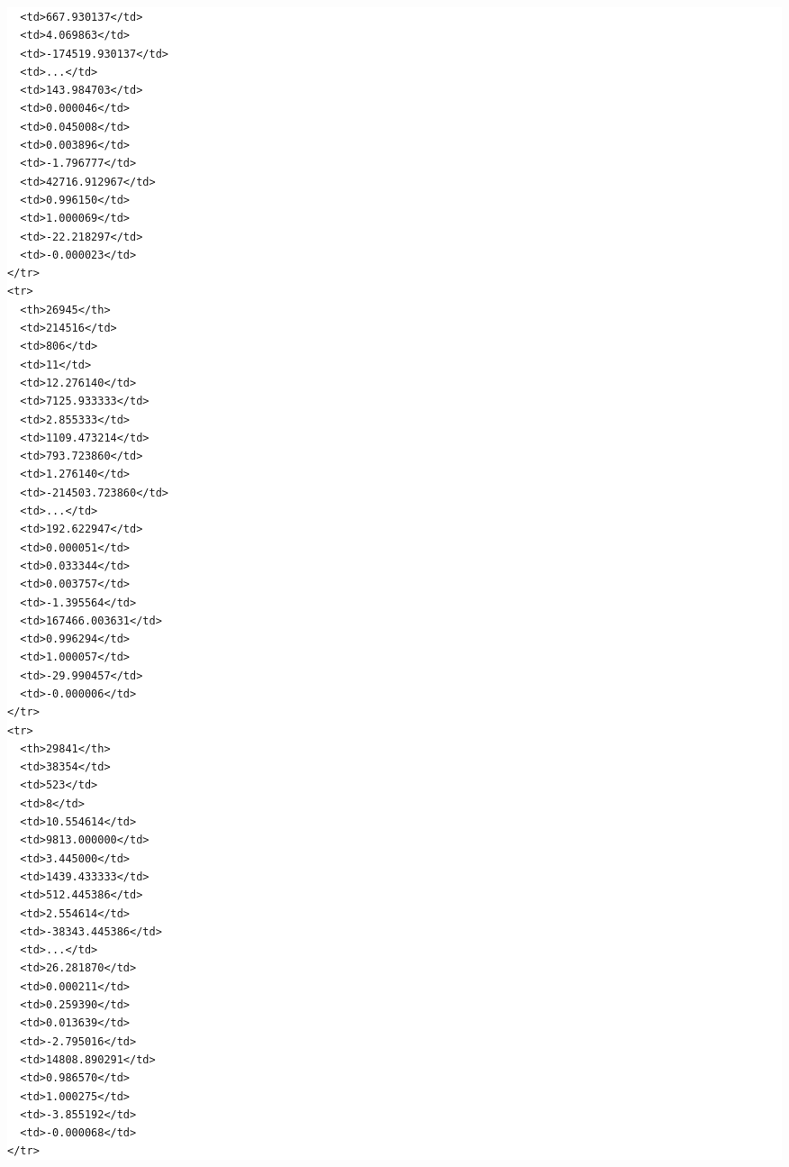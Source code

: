       <td>667.930137</td>
      <td>4.069863</td>
      <td>-174519.930137</td>
      <td>...</td>
      <td>143.984703</td>
      <td>0.000046</td>
      <td>0.045008</td>
      <td>0.003896</td>
      <td>-1.796777</td>
      <td>42716.912967</td>
      <td>0.996150</td>
      <td>1.000069</td>
      <td>-22.218297</td>
      <td>-0.000023</td>
    </tr>
    <tr>
      <th>26945</th>
      <td>214516</td>
      <td>806</td>
      <td>11</td>
      <td>12.276140</td>
      <td>7125.933333</td>
      <td>2.855333</td>
      <td>1109.473214</td>
      <td>793.723860</td>
      <td>1.276140</td>
      <td>-214503.723860</td>
      <td>...</td>
      <td>192.622947</td>
      <td>0.000051</td>
      <td>0.033344</td>
      <td>0.003757</td>
      <td>-1.395564</td>
      <td>167466.003631</td>
      <td>0.996294</td>
      <td>1.000057</td>
      <td>-29.990457</td>
      <td>-0.000006</td>
    </tr>
    <tr>
      <th>29841</th>
      <td>38354</td>
      <td>523</td>
      <td>8</td>
      <td>10.554614</td>
      <td>9813.000000</td>
      <td>3.445000</td>
      <td>1439.433333</td>
      <td>512.445386</td>
      <td>2.554614</td>
      <td>-38343.445386</td>
      <td>...</td>
      <td>26.281870</td>
      <td>0.000211</td>
      <td>0.259390</td>
      <td>0.013639</td>
      <td>-2.795016</td>
      <td>14808.890291</td>
      <td>0.986570</td>
      <td>1.000275</td>
      <td>-3.855192</td>
      <td>-0.000068</td>
    </tr>
  </tbody>